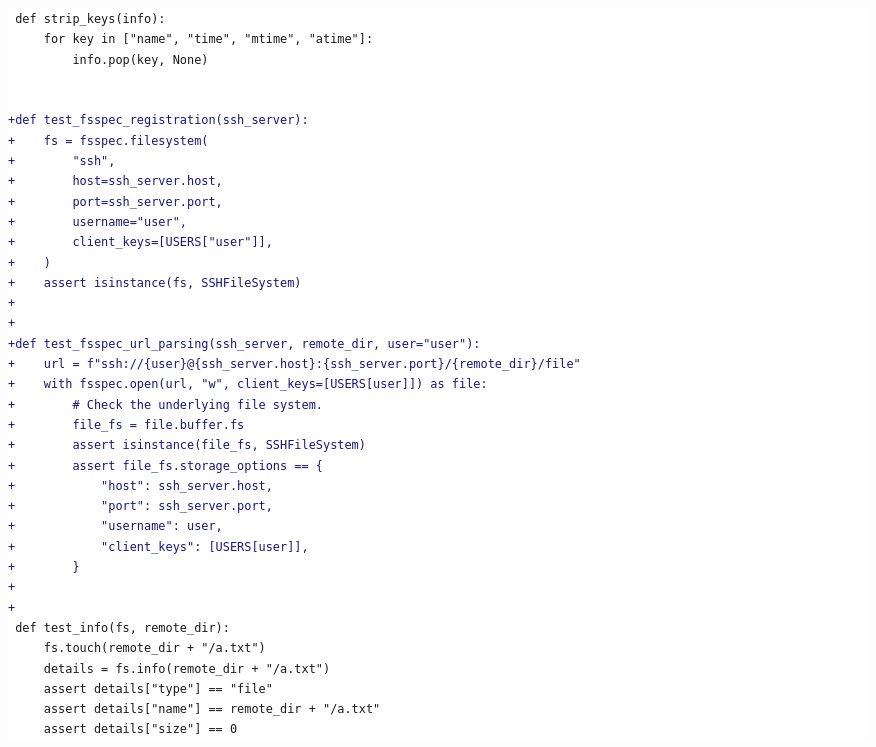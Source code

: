 ```diff
 def strip_keys(info):
     for key in ["name", "time", "mtime", "atime"]:
         info.pop(key, None)
 
 
+def test_fsspec_registration(ssh_server):
+    fs = fsspec.filesystem(
+        "ssh",
+        host=ssh_server.host,
+        port=ssh_server.port,
+        username="user",
+        client_keys=[USERS["user"]],
+    )
+    assert isinstance(fs, SSHFileSystem)
+
+
+def test_fsspec_url_parsing(ssh_server, remote_dir, user="user"):
+    url = f"ssh://{user}@{ssh_server.host}:{ssh_server.port}/{remote_dir}/file"
+    with fsspec.open(url, "w", client_keys=[USERS[user]]) as file:
+        # Check the underlying file system.
+        file_fs = file.buffer.fs
+        assert isinstance(file_fs, SSHFileSystem)
+        assert file_fs.storage_options == {
+            "host": ssh_server.host,
+            "port": ssh_server.port,
+            "username": user,
+            "client_keys": [USERS[user]],
+        }
+
+
 def test_info(fs, remote_dir):
     fs.touch(remote_dir + "/a.txt")
     details = fs.info(remote_dir + "/a.txt")
     assert details["type"] == "file"
     assert details["name"] == remote_dir + "/a.txt"
     assert details["size"] == 0
```

